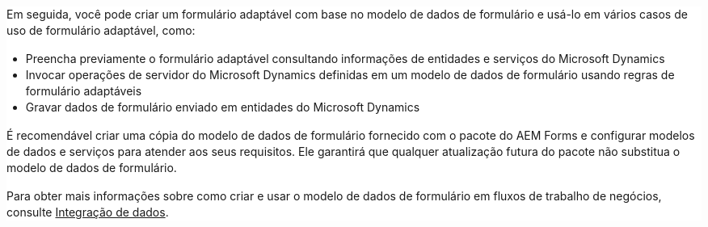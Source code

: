 Em seguida, você pode criar um formulário adaptável com base no modelo de dados de formulário e usá-lo em vários casos de uso de formulário adaptável, como:

* Preencha previamente o formulário adaptável consultando informações de entidades e serviços do Microsoft Dynamics
* Invocar operações de servidor do Microsoft Dynamics definidas em um modelo de dados de formulário usando regras de formulário adaptáveis
* Gravar dados de formulário enviado em entidades do Microsoft Dynamics

É recomendável criar uma cópia do modelo de dados de formulário fornecido com o pacote do AEM Forms e configurar modelos de dados e serviços para atender aos seus requisitos. Ele garantirá que qualquer atualização futura do pacote não substitua o modelo de dados de formulário.

Para obter mais informações sobre como criar e usar o modelo de dados de formulário em fluxos de trabalho de negócios, consulte [Integração de dados](../../forms/using/data-integration.md).
